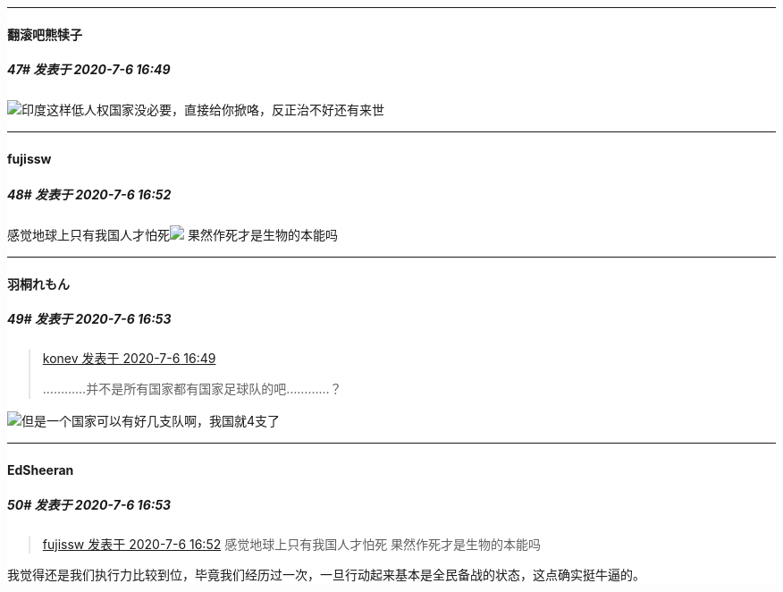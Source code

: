 



-----

####  翻滚吧熊犊子  
##### 47#       发表于 2020-7-6 16:49



<img src="https://static.saraba1st.com/image/smiley/face2017/037.png" referrerpolicy="no-referrer">印度这样低人权国家没必要，直接给你掀咯，反正治不好还有来世







-----

####  fujissw  
##### 48#       发表于 2020-7-6 16:52




感觉地球上只有我国人才怕死<img src="https://static.saraba1st.com/image/smiley/face2017/067.png" referrerpolicy="no-referrer"> 果然作死才是生物的本能吗







-----

####  羽桐れもん  
##### 49#       发表于 2020-7-6 16:53



<blockquote><a href="httphttps://bbs.saraba1st.com/2b/forum.php?mod=redirect&amp;goto=findpost&amp;pid=48091797&amp;ptid=1946142" target="_blank">konev 发表于 2020-7-6 16:49</a>

…………并不是所有国家都有国家足球队的吧…………？</blockquote>
<img src="https://static.saraba1st.com/image/smiley/face2017/056.gif" referrerpolicy="no-referrer">但是一个国家可以有好几支队啊，我国就4支了







-----

####  EdSheeran  
##### 50#       发表于 2020-7-6 16:53



<blockquote><a href="httphttps://bbs.saraba1st.com/2b/forum.php?mod=redirect&amp;goto=findpost&amp;pid=48091864&amp;ptid=1946142" target="_blank">fujissw 发表于 2020-7-6 16:52</a>
感觉地球上只有我国人才怕死 果然作死才是生物的本能吗</blockquote>
我觉得还是我们执行力比较到位，毕竟我们经历过一次，一旦行动起来基本是全民备战的状态，这点确实挺牛逼的。
